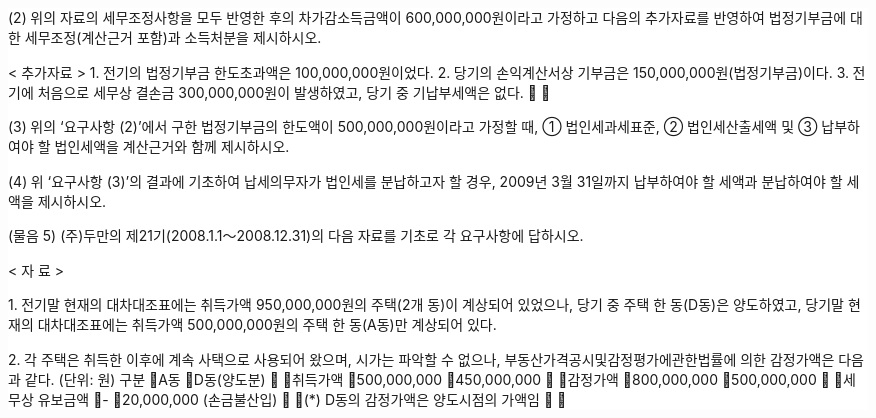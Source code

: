 


(2) 위의 자료의 세무조정사항을 모두 반영한 후의 차가감소득금액이 600,000,000원이라고 가정하고 다음의 추가자료를 반영하여 법정기부금에 대한 세무조정(계산근거 포함)과 소득처분을 제시하시오.

< 추가자료 >
1. 전기의 법정기부금 한도초과액은 100,000,000원이었다.
2. 당기의 손익계산서상 기부금은 150,000,000원(법정기부금)이다.
3. 전기에 처음으로 세무상 결손금 300,000,000원이 발생하였고, 당기 중 기납부세액은 없다.







(3) 위의 ‘요구사항 (2)’에서 구한 법정기부금의 한도액이 500,000,000원이라고 가정할 때, ① 법인세과세표준, ② 법인세산출세액 및 ③ 납부하여야 할 법인세액을 계산근거와 함께 제시하시오.







(4) 위 ‘요구사항 (3)’의 결과에 기초하여 납세의무자가 법인세를 분납하고자 할 경우, 2009년 3월 31일까지 납부하여야 할 세액과 분납하여야 할 세액을 제시하시오.





(물음 5) (주)두만의 제21기(2008.1.1～2008.12.31)의 다음 자료를 기초로 각 요구사항에 답하시오.

< 자 료 >

1. 전기말 현재의 대차대조표에는 취득가액 950,000,000원의 주택(2개 동)이 계상되어 있었으나, 당기 중 주택 한 동(D동)은 양도하였고, 당기말 현재의 대차대조표에는 취득가액 500,000,000원의 주택 한 동(A동)만 계상되어 있다.

2. 각 주택은 취득한 이후에 계속 사택으로 사용되어 왔으며, 시가는 파악할 수 없으나, 부동산가격공시및감정평가에관한법률에 의한 감정가액은 다음과 같다.
(단위: 원)
구분
A동
D동(양도분)

취득가액
500,000,000
450,000,000

감정가액
800,000,000
500,000,000

세무상 유보금액
-
20,000,000
(손금불산입)

(*) D동의 감정가액은 양도시점의 가액임


